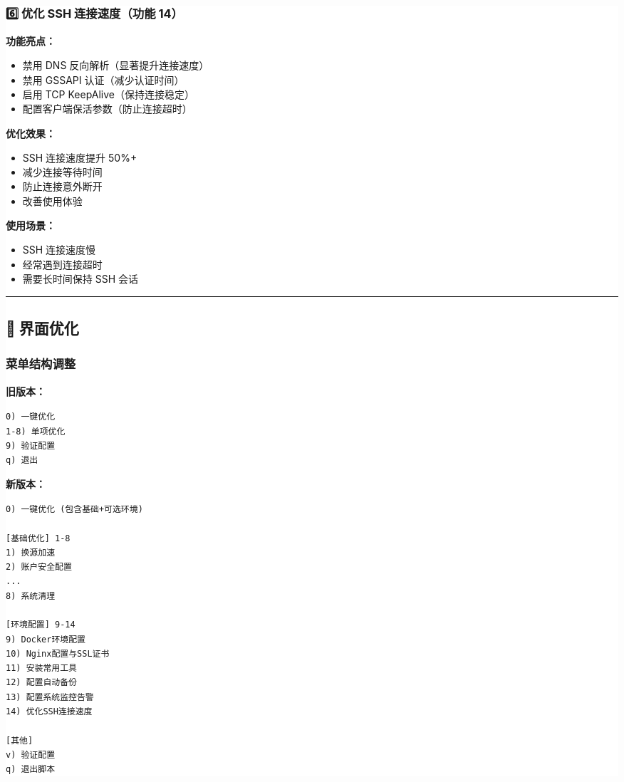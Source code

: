 
### 6️⃣ 优化 SSH 连接速度（功能 14）

**功能亮点：**

- 禁用 DNS 反向解析（显著提升连接速度）
- 禁用 GSSAPI 认证（减少认证时间）
- 启用 TCP KeepAlive（保持连接稳定）
- 配置客户端保活参数（防止连接超时）

**优化效果：**

- SSH 连接速度提升 50%+
- 减少连接等待时间
- 防止连接意外断开
- 改善使用体验

**使用场景：**

- SSH 连接速度慢
- 经常遇到连接超时
- 需要长时间保持 SSH 会话

---

## 🎨 界面优化

### 菜单结构调整

**旧版本：**

```
0) 一键优化
1-8) 单项优化
9) 验证配置
q) 退出
```

**新版本：**

```
0) 一键优化 (包含基础+可选环境)

[基础优化] 1-8
1) 换源加速
2) 账户安全配置
...
8) 系统清理

[环境配置] 9-14
9) Docker环境配置
10) Nginx配置与SSL证书
11) 安装常用工具
12) 配置自动备份
13) 配置系统监控告警
14) 优化SSH连接速度

[其他]
v) 验证配置
q) 退出脚本
```
